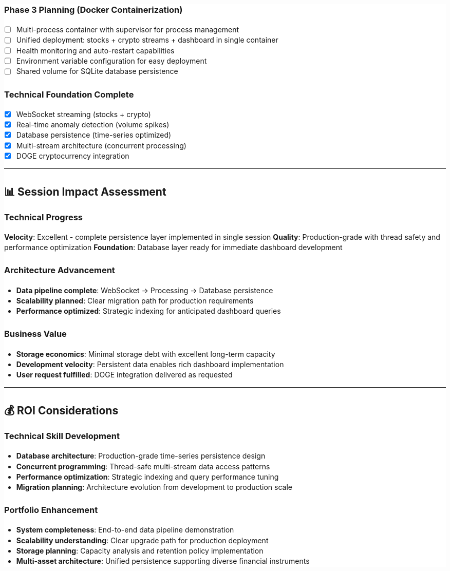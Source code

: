 ### Phase 3 Planning (Docker Containerization)
- [ ] Multi-process container with supervisor for process management
- [ ] Unified deployment: stocks + crypto streams + dashboard in single container
- [ ] Health monitoring and auto-restart capabilities
- [ ] Environment variable configuration for easy deployment
- [ ] Shared volume for SQLite database persistence

### Technical Foundation Complete
- [x] WebSocket streaming (stocks + crypto)
- [x] Real-time anomaly detection (volume spikes)
- [x] Database persistence (time-series optimized)
- [x] Multi-stream architecture (concurrent processing)
- [x] DOGE cryptocurrency integration

---

## 📊 Session Impact Assessment

### Technical Progress
**Velocity**: Excellent - complete persistence layer implemented in single session
**Quality**: Production-grade with thread safety and performance optimization
**Foundation**: Database layer ready for immediate dashboard development

### Architecture Advancement
- **Data pipeline complete**: WebSocket → Processing → Database persistence
- **Scalability planned**: Clear migration path for production requirements
- **Performance optimized**: Strategic indexing for anticipated dashboard queries

### Business Value
- **Storage economics**: Minimal storage debt with excellent long-term capacity
- **Development velocity**: Persistent data enables rich dashboard implementation
- **User request fulfilled**: DOGE integration delivered as requested

---

## 💰 ROI Considerations

### Technical Skill Development
- **Database architecture**: Production-grade time-series persistence design
- **Concurrent programming**: Thread-safe multi-stream data access patterns
- **Performance optimization**: Strategic indexing and query performance tuning
- **Migration planning**: Architecture evolution from development to production scale

### Portfolio Enhancement
- **System completeness**: End-to-end data pipeline demonstration
- **Scalability understanding**: Clear upgrade path for production deployment
- **Storage planning**: Capacity analysis and retention policy implementation
- **Multi-asset architecture**: Unified persistence supporting diverse financial instruments
